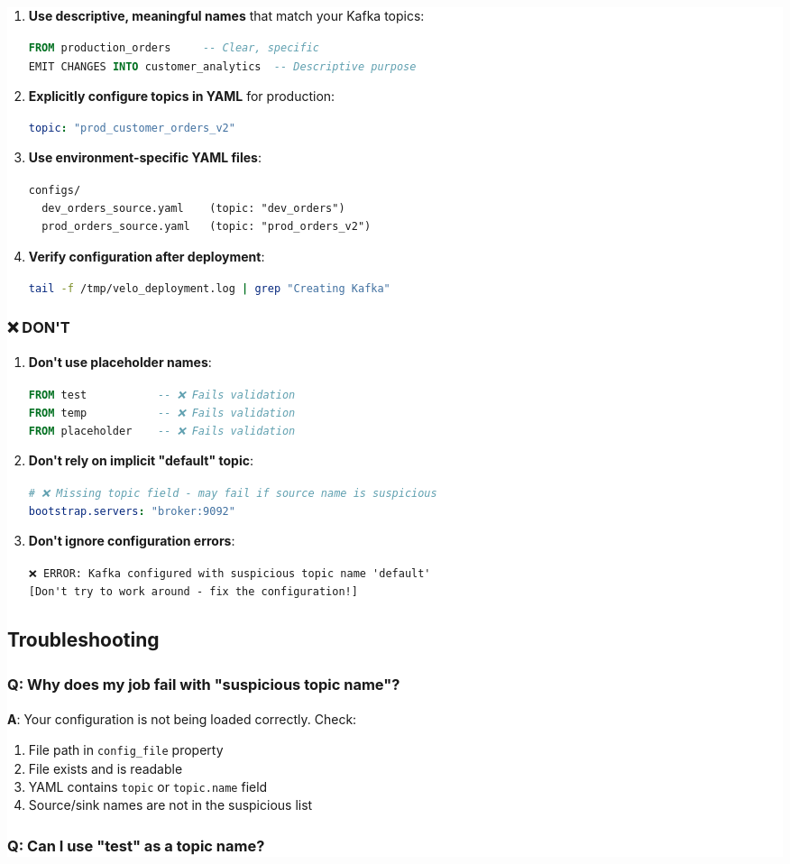 1. **Use descriptive, meaningful names** that match your Kafka topics:
   ```sql
   FROM production_orders     -- Clear, specific
   EMIT CHANGES INTO customer_analytics  -- Descriptive purpose
   ```

2. **Explicitly configure topics in YAML** for production:
   ```yaml
   topic: "prod_customer_orders_v2"
   ```

3. **Use environment-specific YAML files**:
   ```
   configs/
     dev_orders_source.yaml    (topic: "dev_orders")
     prod_orders_source.yaml   (topic: "prod_orders_v2")
   ```

4. **Verify configuration after deployment**:
   ```bash
   tail -f /tmp/velo_deployment.log | grep "Creating Kafka"
   ```

### ❌ DON'T

1. **Don't use placeholder names**:
   ```sql
   FROM test           -- ❌ Fails validation
   FROM temp           -- ❌ Fails validation
   FROM placeholder    -- ❌ Fails validation
   ```

2. **Don't rely on implicit "default" topic**:
   ```yaml
   # ❌ Missing topic field - may fail if source name is suspicious
   bootstrap.servers: "broker:9092"
   ```

3. **Don't ignore configuration errors**:
   ```
   ❌ ERROR: Kafka configured with suspicious topic name 'default'
   [Don't try to work around - fix the configuration!]
   ```

## Troubleshooting

### Q: Why does my job fail with "suspicious topic name"?

**A**: Your configuration is not being loaded correctly. Check:
1. File path in `config_file` property
2. File exists and is readable
3. YAML contains `topic` or `topic.name` field
4. Source/sink names are not in the suspicious list

### Q: Can I use "test" as a topic name?
